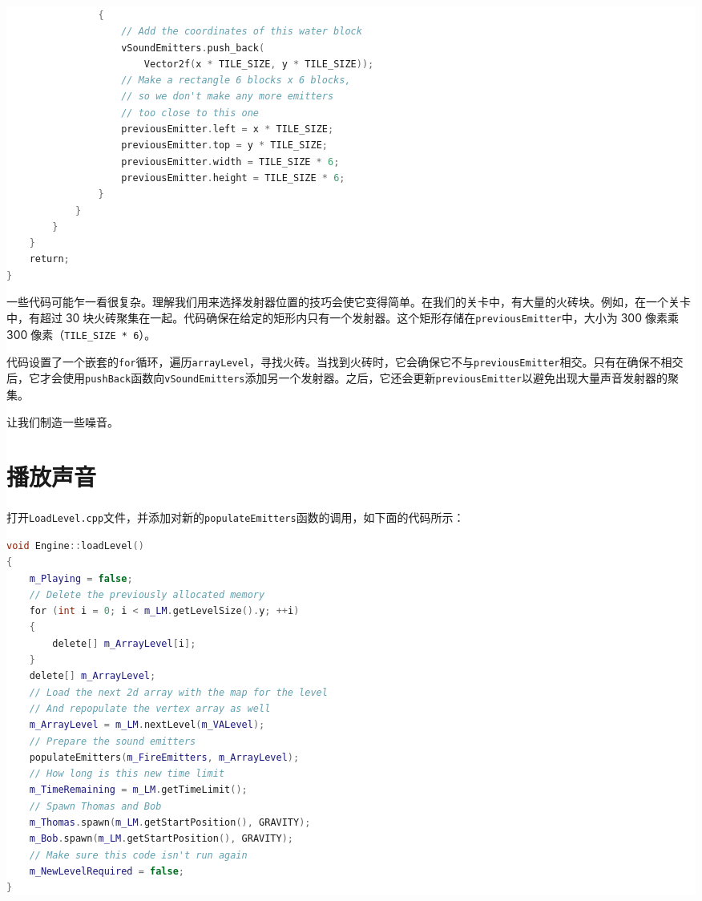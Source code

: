```cpp
                {
                    // Add the coordinates of this water block
                    vSoundEmitters.push_back(
                        Vector2f(x * TILE_SIZE, y * TILE_SIZE));
                    // Make a rectangle 6 blocks x 6 blocks,
                    // so we don't make any more emitters 
                    // too close to this one
                    previousEmitter.left = x * TILE_SIZE;
                    previousEmitter.top = y * TILE_SIZE;
                    previousEmitter.width = TILE_SIZE * 6;
                    previousEmitter.height = TILE_SIZE * 6;
                }
            }
        }
    }
    return;
}
```

一些代码可能乍一看很复杂。理解我们用来选择发射器位置的技巧会使它变得简单。在我们的关卡中，有大量的火砖块。例如，在一个关卡中，有超过 30 块火砖聚集在一起。代码确保在给定的矩形内只有一个发射器。这个矩形存储在`previousEmitter`中，大小为 300 像素乘 300 像素（`TILE_SIZE * 6`）。

代码设置了一个嵌套的`for`循环，遍历`arrayLevel`，寻找火砖。当找到火砖时，它会确保它不与`previousEmitter`相交。只有在确保不相交后，它才会使用`pushBack`函数向`vSoundEmitters`添加另一个发射器。之后，它还会更新`previousEmitter`以避免出现大量声音发射器的聚集。

让我们制造一些噪音。

# 播放声音

打开`LoadLevel.cpp`文件，并添加对新的`populateEmitters`函数的调用，如下面的代码所示：

```cpp
void Engine::loadLevel()
{
    m_Playing = false;
    // Delete the previously allocated memory
    for (int i = 0; i < m_LM.getLevelSize().y; ++i)
    {
        delete[] m_ArrayLevel[i];
    }
    delete[] m_ArrayLevel;
    // Load the next 2d array with the map for the level
    // And repopulate the vertex array as well
    m_ArrayLevel = m_LM.nextLevel(m_VALevel);
    // Prepare the sound emitters
    populateEmitters(m_FireEmitters, m_ArrayLevel);
    // How long is this new time limit
    m_TimeRemaining = m_LM.getTimeLimit();
    // Spawn Thomas and Bob
    m_Thomas.spawn(m_LM.getStartPosition(), GRAVITY);
    m_Bob.spawn(m_LM.getStartPosition(), GRAVITY);
    // Make sure this code isn't run again
    m_NewLevelRequired = false;
}
```
